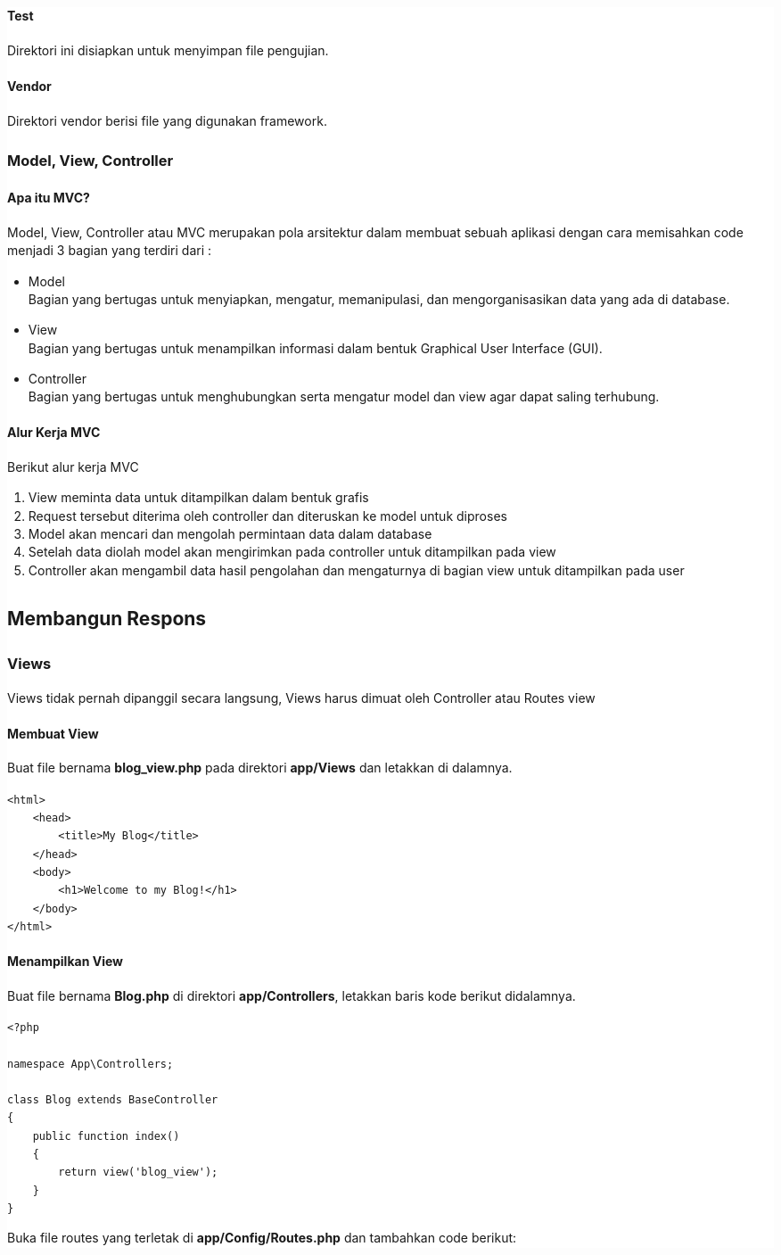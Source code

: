 #### Test 
Direktori ini disiapkan untuk menyimpan file pengujian.

#### Vendor 
Direktori vendor berisi file yang digunakan framework.

### Model, View, Controller
#### Apa itu MVC?
Model, View, Controller atau MVC merupakan pola arsitektur dalam membuat sebuah aplikasi dengan cara memisahkan code menjadi 3 bagian yang terdiri dari :
- Model     
    Bagian yang bertugas untuk menyiapkan, mengatur, memanipulasi, dan mengorganisasikan data yang ada di database.

- View      
    Bagian yang bertugas untuk menampilkan informasi dalam bentuk Graphical User Interface (GUI).

- Controller       
    Bagian yang bertugas untuk menghubungkan serta mengatur model dan view agar dapat saling terhubung.
#### Alur Kerja MVC
Berikut alur kerja MVC  
1.  View meminta data untuk ditampilkan dalam bentuk grafis
2. Request tersebut diterima oleh controller dan diteruskan ke model untuk diproses
3. Model akan mencari dan mengolah permintaan data dalam database
4. Setelah data diolah model akan mengirimkan pada controller untuk ditampilkan pada view
5. Controller akan mengambil data hasil pengolahan dan mengaturnya di bagian view untuk ditampilkan pada user

## Membangun Respons
### Views
Views tidak pernah dipanggil secara langsung, Views harus dimuat oleh Controller atau Routes view

#### Membuat View
Buat file bernama **blog_view.php** pada direktori **app/Views** dan letakkan di dalamnya.
```
<html>
    <head>
        <title>My Blog</title>
    </head>
    <body>
        <h1>Welcome to my Blog!</h1>
    </body>
</html>
```
#### Menampilkan View
Buat file bernama **Blog.php** di direktori **app/Controllers**, letakkan baris kode berikut didalamnya.
```
<?php

namespace App\Controllers;

class Blog extends BaseController
{
    public function index()
    {
        return view('blog_view');
    }
}
```
Buka file routes yang terletak di **app/Config/Routes.php** dan tambahkan code berikut:
